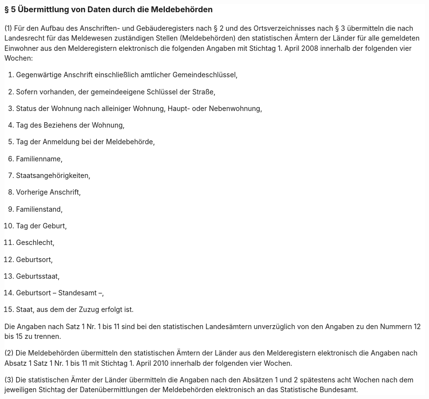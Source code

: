 
### § 5 Übermittlung von Daten durch die Meldebehörden

(1) Für den Aufbau des Anschriften- und Gebäuderegisters nach § 2 und
des Ortsverzeichnisses nach § 3 übermitteln die nach Landesrecht für
das Meldewesen zuständigen Stellen (Meldebehörden) den statistischen
Ämtern der Länder für alle gemeldeten Einwohner aus den Melderegistern
elektronisch die folgenden Angaben mit Stichtag 1. April 2008
innerhalb der folgenden vier Wochen:

1.  Gegenwärtige Anschrift einschließlich amtlicher Gemeindeschlüssel,


2.  Sofern vorhanden, der gemeindeeigene Schlüssel der Straße,


3.  Status der Wohnung nach alleiniger Wohnung, Haupt- oder Nebenwohnung,


4.  Tag des Beziehens der Wohnung,


5.  Tag der Anmeldung bei der Meldebehörde,


6.  Familienname,


7.  Staatsangehörigkeiten,


8.  Vorherige Anschrift,


9.  Familienstand,


10. Tag der Geburt,


11. Geschlecht,


12. Geburtsort,


13. Geburtsstaat,


14. Geburtsort – Standesamt –,


15. Staat, aus dem der Zuzug erfolgt ist.



Die Angaben nach Satz 1 Nr. 1 bis 11 sind bei den statistischen
Landesämtern unverzüglich von den Angaben zu den Nummern 12 bis 15 zu
trennen.

(2) Die Meldebehörden übermitteln den statistischen Ämtern der Länder
aus den Melderegistern elektronisch die Angaben nach Absatz 1 Satz 1
Nr. 1 bis 11 mit Stichtag 1. April 2010 innerhalb der folgenden vier
Wochen.

(3) Die statistischen Ämter der Länder übermitteln die Angaben nach
den Absätzen 1 und 2 spätestens acht Wochen nach dem jeweiligen
Stichtag der Datenübermittlungen der Meldebehörden elektronisch an das
Statistische Bundesamt.
